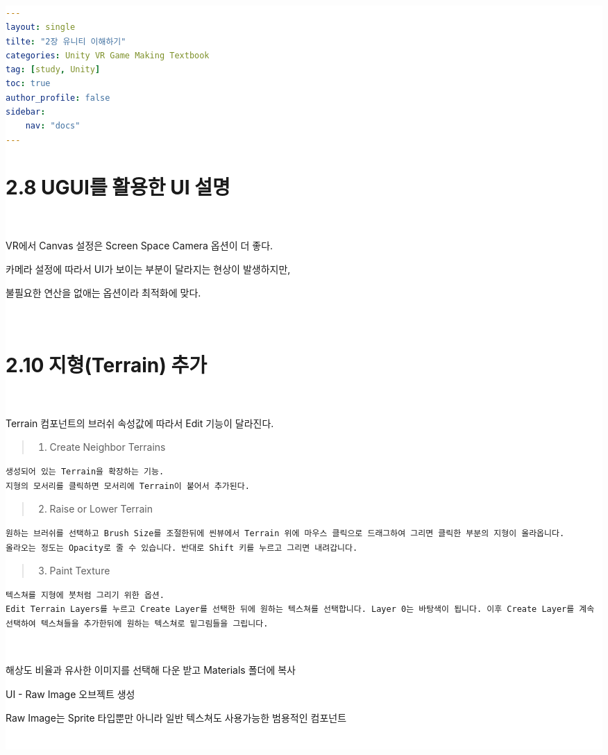```yaml
---
layout: single
tilte: "2장 유니티 이해하기"
categories: Unity VR Game Making Textbook
tag: [study, Unity]
toc: true
author_profile: false
sidebar:
    nav: "docs"
---
```


# 2.8 UGUI를 활용한 UI 설명

</br>

VR에서 Canvas 설정은 Screen Space Camera 옵션이 더 좋다. 

카메라 설정에 따라서 UI가 보이는 부분이 달라지는 현상이 발생하지만, 

불필요한 연산을 없애는 옵션이라 최적화에 맞다.

</br>

# 2.10 지형(Terrain) 추가

</br>

Terrain 컴포넌트의 브러쉬 속성값에 따라서 Edit 기능이 달라진다.

> 1. Create Neighbor Terrains

    생성되어 있는 Terrain을 확장하는 기능. 
    지형의 모서리를 클릭하면 모서리에 Terrain이 붙어서 추가된다.

> 2. Raise or Lower Terrain

    원하는 브러쉬를 선택하고 Brush Size를 조절한뒤에 씬뷰에서 Terrain 위에 마우스 클릭으로 드래그하여 그리면 클릭한 부분의 지형이 올라옵니다. 
    올라오는 정도는 Opacity로 줄 수 있습니다. 반대로 Shift 키를 누르고 그리면 내려갑니다.

> 3. Paint Texture

    텍스쳐를 지형에 붓처럼 그리기 위한 옵션.
    Edit Terrain Layers를 누르고 Create Layer를 선택한 뒤에 원하는 텍스쳐를 선택합니다. Layer 0는 바탕색이 됩니다. 이후 Create Layer를 계속 선택하여 텍스쳐들을 추가한뒤에 원하는 텍스쳐로 밑그림들을 그립니다.

</br>


해상도 비율과 유사한 이미지를 선택해 다운 받고 Materials 폴더에 복사

UI - Raw Image 오브젝트 생성 

Raw Image는 Sprite 타입뿐만 아니라 일반  텍스쳐도 사용가능한 범용적인 컴포넌트

</br>
